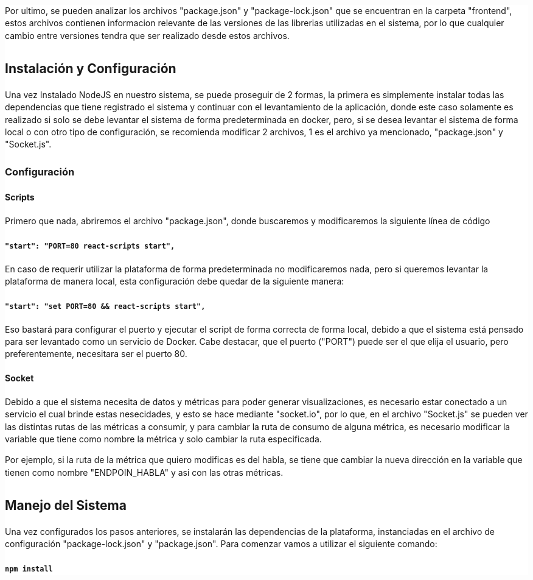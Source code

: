 Por ultimo, se pueden analizar los archivos "package.json" y "package-lock.json" que se encuentran en la carpeta "frontend", estos archivos contienen informacion relevante de las versiones de las librerias utilizadas en el sistema, por lo que cualquier cambio entre versiones tendra que ser realizado desde estos archivos.

## Instalación y Configuración

Una vez Instalado NodeJS en nuestro sistema, se puede proseguir de 2 formas, la primera es simplemente instalar todas las dependencias que tiene registrado el sistema y continuar con el levantamiento de la aplicación, donde este caso solamente es realizado si solo se debe levantar el sistema de forma predeterminada en docker, pero, si se desea levantar el sistema de forma local o con otro tipo de configuración, se recomienda modificar 2 archivos, 1 es el archivo ya mencionado, "package.json" y "Socket.js".

### Configuración

#### Scripts

Primero que nada, abriremos el archivo "package.json", donde buscaremos y modificaremos la siguiente línea de código

#### `"start": "PORT=80 react-scripts start",`

En caso de requerir utilizar la plataforma de forma predeterminada no modificaremos nada, pero si queremos levantar la plataforma de manera local, esta configuración debe quedar de la siguiente manera:

#### `"start": "set PORT=80 && react-scripts start",`

Eso bastará para configurar el puerto y ejecutar el script de forma correcta de forma local, debido a que el sistema está pensado para ser levantado como un servicio de Docker. Cabe destacar, que el puerto ("PORT") puede ser el que elija el usuario, pero preferentemente, necesitara ser el puerto 80.

#### Socket

Debido a que el sistema necesita de datos y métricas para poder generar visualizaciones, es necesario estar conectado a un servicio el cual brinde estas nesecidades, y esto se hace mediante "socket.io", por lo que, en el archivo "Socket.js" se pueden ver las distintas rutas de las métricas a consumir, y para cambiar la ruta de consumo de alguna métrica, es necesario modificar la variable que tiene como nombre la métrica y solo cambiar la ruta especificada.

Por ejemplo, si la ruta de la métrica que quiero modificas es del habla, se tiene que cambiar la nueva dirección en la variable que tienen como nombre "ENDPOIN_HABLA" y asi con las otras métricas.

## Manejo del Sistema

Una vez configurados los pasos anteriores, se instalarán las dependencias de la plataforma, instanciadas en el archivo de configuración "package-lock.json" y "package.json". Para comenzar vamos a utilizar el siguiente comando:

#### `npm install`
